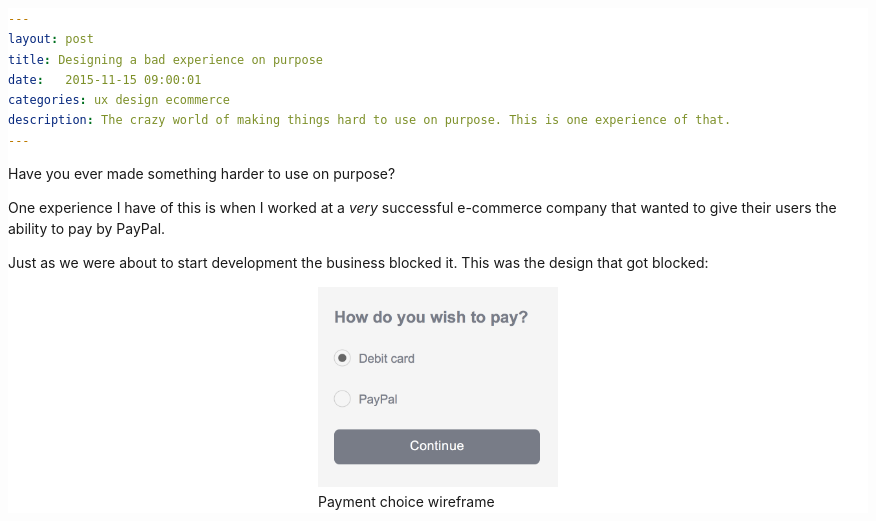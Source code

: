```yaml
---
layout: post
title: Designing a bad experience on purpose
date:   2015-11-15 09:00:01
categories: ux design ecommerce
description: The crazy world of making things hard to use on purpose. This is one experience of that.
---
```


Have you ever made something harder to use on purpose?

One experience I have of this is when I worked at a *very* successful e-commerce company that wanted to give their users the ability to pay by PayPal.

Just as we were about to start development the business blocked it. This was the design that got blocked:

<div class="image" style="max-width: 320px;margin: 0 auto;">
	<figure>
		<img src="/assets/img/paymentchoice.png" alt="Payment choice page" width="100%">
		<figcaption>Payment choice wireframe</figcaption>
	</figure>
</div>

